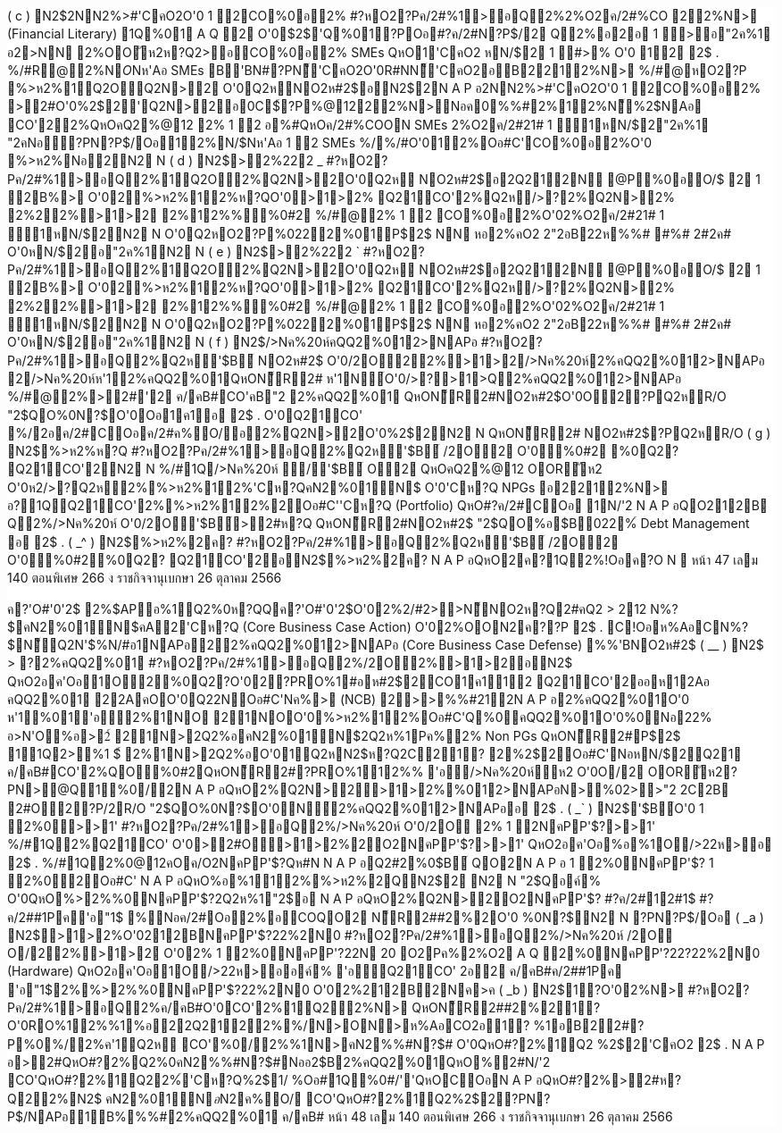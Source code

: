 ( c ) N2$2NN2%>#'CคO2O'0 1 2CO%0อ2% #?หO2?Pค/2#%1>อQ2%2%O2ค/2#%CO 22%N> (Financial Literary) 1Q%01 A Q 2 O'0$2$'Q%01?POอ#?ค/2#N?P$/2 Q2%อ2อ 1 >อ"2ค%1 อ2>NN 2%OOัห2ห?Q2>อCO%0อ2% SMEs QหO1'CคO2 หN/$2 1 #>% O'0 12 2$ . %/#R@2%N$O %N2O'0Q2หO2?P2%N็?P%@12 22%N>N/$Nห'Aอ SMEs B'BN#?PN็'CคO2O'0R#NN็'CคO2อB2212%N> %/#@หO2?P %>ห2%1Q2OQ2N>2 O'0Q2หNO2ห#2$อN2$2N A P อ2NN2%>#'CคO2O'0 1 2CO%0อ2% >2#O'0%2$2'Q2N>2อ0C$์?P%@1222%N>Nอค0%%#2%12%N็%2$NAอ CO'22%QหOคQ2%@12 2% 1 2 อ%#QหOค/2#%COON SMEs 2%O2ค/2#21# 1 ์1หN/$2"2ค%1 "2คNอ?PN?P$/Oอ12%N/$Nห'Aอ 1 2 SMEs %/%/#O'012%Oอ#C'CO%0อ2%O'0 %>ห2%Nอ2N2 N ( d ) N2$>2%222 _ #?หO2?Pค/2#%1>อQ2%1Q2O2%Q2N>2O'0Q2ห NO2ห#2$อ2Q212N @P%0อO/$ 2 1 2B%> O'02%>ห2%12%ห?QO'0>1>2% Q21CO'2%Q2ห/>?2%Q2N>2% 2%22%>1>2 2%12%%%0#2 %/#@2% 1 2 CO%0อ2%O'02%O2ค/2#21# 1 ์1หN/$2N2 N O'0Q2หO2?P%0222%01P$2$ NN หอ2%คO2 2"2อB22ห%%# #%# 2#2ค# O'0หN/$2อ"2ค%1N2 N ( e ) N2$>2%222 ` #?หO2?Pค/2#%1>อQ2%1Q2O2%Q2N>2O'0Q2ห NO2ห#2$อ2Q212N @P%0อO/$ 2 1 2B%> O'02%>ห2%12%ห?QO'0>1>2% Q21CO'2%Q2ห/>?2%Q2N>2% 2%22%>1>2 2%12%%%0#2 %/#@2% 1 2 CO%0อ2%O'02%O2ค/2#21# 1 ์1หN/$2N2 N O'0Q2หO2?P%0222%01P$2$ NN หอ2%คO2 2"2อB22ห%%# #%# 2#2ค# O'0หN/$2อ"2ค%1N2 N ( f ) N2$/>Nค%20ห์คQQ2%012>NAPอ #?หO2?Pค/2#%1>อQ2%Q2ห'$B์ NO2ห#2$ O'0/2O22%>1>2/>Nค%20ห์2%คQQ2%012>NAPอ 2/>Nค%20ห์ห'12%คQQ2%01QหON็R2# ห'1N์O'0/>?>1>Q2%คQQ2%012>NAPอ %/#@2%>2#'2 ค/คB#CO'คB"2 2%คQQ2%01 QหON็R2#NO2ห#2$O'0O2?PQ2หR/O "2$QO%0N?$O'0Oอ1ค1อ 2$ . O'0Q21CO' %/2อค/2#COอค/2#ค%O/อ2%Q2N>2O'0%2$2N2 N QหON็R2# NO2ห#2$?PQ2หR/O ( g ) N2$%>ห2%ห?Q #?หO2?Pค/2#%1>อQ2%Q2ห'$B์ /2O2 O'0%0#2 %0Q2? Q21CO'2N2 N %/#1Q/>Nค%20ห์ /'$B์ O2 QหOคQ2%@12 OORัห2 O'0ห2/>?Q2ห2%%>ห2%12%'Cห?QคN2%01N$ O'0'Cห?Q NPGs อ2212%N> อ?1QQ21CO'2%%>ห2%12%2Oอ#C''Cห?Q (Portfolio) QหO#?ค/2#COอ 1N/'2 N A P อQO212B Q2%/>Nค%20ห์ O'0/2O'$B์>2#ห?Q QหON็R2#NO2ห#2$ "2$QO%อ$B022%์ Debt Management อ 2$ . ( _^ ) N2$%>ห2%2ค? #?หO2?Pค/2#%1>อQ2%Q2ห'$B์ /2O2 O'0%0#2%0Q2? Q21CO'2อN2$%>ห2%2ค? N A P อQหO2ค?1Q2%!Oอค?O N  หน้า 47 เลม 140 ตอนพิเศษ 266 ง ราชกิจจานุเบกษา 26 ตุลาคม 2566

ค?'O#'0'2$ 2%$APอ%1Q2%0ห?QQค?'O#'0'2$O'02%2/#2>>N็NO2ห?Q2#คQ2 > 212 N%?$คN2%01N$คA2'Cห?Q (Core Business Case Action) O'02%OON2ค??P 2$ . C!Oอห%AอCN%?$N็Q2N'$%N/#อ1NAPอ22%คQQ2%012>NAPอ (Core Business Case Defense) %%'BNO2ห#2$ ( __ ) N2$ > ?2%คQQ2%01 #?หO2?Pค/2#%1>อQ2%/2O2%>1>2อN2$ QหO2อค'Oอ1O2%0Q2?O'02?PRO%1#อห#2$2CO1ค112 Q21CO'2ออห12Aอ คQQ2%01 22AคOO'0Q22NOอ#C'Nค%> (NCB) 2>>%%#212N A P อ2%คQQ2%01O'0 ห'1%01'อ2%1NO 21NOO'0%>ห2%12%Oอ#C'Q%0คQQ2%01O'0%0Nอ22% อ>N'O%อ>2์ 21N>2Q2%อคN2%01N$2Q2ห%1Pค%2% Non PGs QหON็R2#P$2$ 11Q2>%1 $์ 2%1N>2Q2%อO'01Q2หN2$ห?Q2C21? 2%2$2Oอ#C'NอหN/$2Q21 ค/คB#CO'2%QO%0#2QหON็R2#?PRO%112%% 'อ/>Nค%20ห์ัห2 O'0O/2 OORัห2?PN>@Q1%0/2N A P อQหO2%Q2N>2>1>2%%012>NAPอN>%02>>"2 2C2B 2#O2?P/2R/O "2$QO%0N?$O'0N์2%คQQ2%012>NAPออ 2$ . ( _` ) N2$'$B์O'0 1 2%0>>1' #?หO2?Pค/2#%1>อQ2%/>Nค%20ห์ O'0/2O 2% 1 2NคPP'$?>>1' %/#1Q2%Q21CO' O'0>2#O>1>2%2O2NคPP'$?>>1' QหO2อค'Oอ%อ%1O/>22ห>อ 2$ . %/#1Q2%0@12คOค/O2NคPP'$?Qห#N N A P อQ2#2%0$B์ QO2N A P อ 1 2%0NคPP'$? 1 2%02Oอ#C' N A P อQหO%อ%112%%>ห2%2QN2$2 N2 N "2$Qอค์% O'0QหO%>2%%0NคPP'$?2Q2ห%1"2$อ N A P อQหO2%Q2N>2O2NคPP'$? #?ค/2#12#1$ #?ค/2##1Pค'อ"1$ %Nอค/2#Oอ2%อCOQO2 N็R2##2%2O'0 %0N?$N2 N ?PN?P$/Oอ ( _a ) N2$>1>2%O'0212BNคPP'$?22%2N0 #?หO2?Pค/2#%1>อQ2%/>Nค%20ห์ /2O O/22%>1>2 O'02% 1 2%0NคPP'$?22%2N0ออค์%P$N 20 O2Pค%2%O2 A Q 2%0NคPP'$?22%2N0 (Infrastructure) O'0อB%์NคPP'$?22%2N0 (Hardware) QหO2อค'Oอ1O/>22ห>ออค์% 'อQ21CO' 2อ2 ค/คB#ค/2##1Pค 'อ"1$2%%>2%%0NคPP'$?22%2N0 O'02%212B2Nค>ค ( _b ) N2$1?O'02%N> #?หO2?Pค/2#%1>อQ2%ค/คB#O'0CO'2%1Q22%N> QหON็R2##2%21? O'0RO%12%%1%อ22Q2122%%/N>ON>ห%AอCO2อ1? %1อB22#?P%0%/2%ค'1Q2ห CO'%0/2%%1N>คN2%%#N?$# O'0QหO#?2%1Q2 %2$2'CคO2 2$ . N A P อ>2#QหO#?2%Q2%0คN2%%#N?$#Nออ2$B2%คQQ2%01QหO%2#N/'2 CO'QหO#?2%1Q22%์'Cห?Q%2$1/ %Oอ#1Q%0#/''QหOCOอN A P อQหO#?2%>2#ห?Q22%N2$ คN2%01N$อ$N2ค%O/ CO'QหO#?2%1Q2%2$2?PN?P$/NAPอ1B%%%#2%คQQ2%01 ค/คB# หน้า 48 เลม 140 ตอนพิเศษ 266 ง ราชกิจจานุเบกษา 26 ตุลาคม 2566
